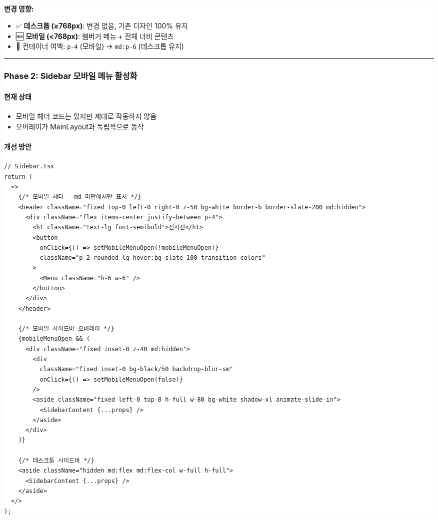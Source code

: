 ```tsx
```

**변경 영향:**
- ✅ **데스크톱 (≥768px)**: 변경 없음, 기존 디자인 100% 유지
- 🆕 **모바일 (<768px)**: 햄버거 메뉴 + 전체 너비 콘텐츠
- 📱 컨테이너 여백: `p-4` (모바일) → `md:p-6` (데스크톱 유지)

---

### Phase 2: Sidebar 모바일 메뉴 활성화

#### 현재 상태
- 모바일 헤더 코드는 있지만 제대로 작동하지 않음
- 오버레이가 MainLayout과 독립적으로 동작

#### 개선 방안
```tsx
// Sidebar.tsx
return (
  <>
    {/* 모바일 헤더 - md 미만에서만 표시 */}
    <header className="fixed top-0 left-0 right-0 z-50 bg-white border-b border-slate-200 md:hidden">
      <div className="flex items-center justify-between p-4">
        <h1 className="text-lg font-semibold">전시진</h1>
        <button 
          onClick={() => setMobileMenuOpen(!mobileMenuOpen)}
          className="p-2 rounded-lg hover:bg-slate-100 transition-colors"
        >
          <Menu className="h-6 w-6" />
        </button>
      </div>
    </header>

    {/* 모바일 사이드바 오버레이 */}
    {mobileMenuOpen && (
      <div className="fixed inset-0 z-40 md:hidden">
        <div 
          className="fixed inset-0 bg-black/50 backdrop-blur-sm"
          onClick={() => setMobileMenuOpen(false)}
        />
        <aside className="fixed left-0 top-0 h-full w-80 bg-white shadow-xl animate-slide-in">
          <SidebarContent {...props} />
        </aside>
      </div>
    )}

    {/* 데스크톱 사이드바 */}
    <aside className="hidden md:flex md:flex-col w-full h-full">
      <SidebarContent {...props} />
    </aside>
  </>
);
```
